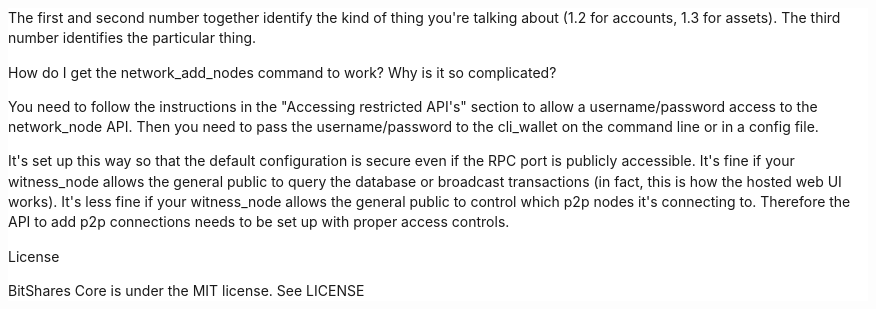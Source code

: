The first and second number together identify the kind of thing you're talking about (1.2 for accounts, 1.3 for assets). The third number identifies the particular thing.

How do I get the network_add_nodes command to work? Why is it so complicated?

You need to follow the instructions in the "Accessing restricted API's" section to allow a username/password access to the network_node API. Then you need to pass the username/password to the cli_wallet on the command line or in a config file.

It's set up this way so that the default configuration is secure even if the RPC port is publicly accessible. It's fine if your witness_node allows the general public to query the database or broadcast transactions (in fact, this is how the hosted web UI works). It's less fine if your witness_node allows the general public to control which p2p nodes it's connecting to. Therefore the API to add p2p connections needs to be set up with proper access controls.

License

BitShares Core is under the MIT license. See LICENSE
